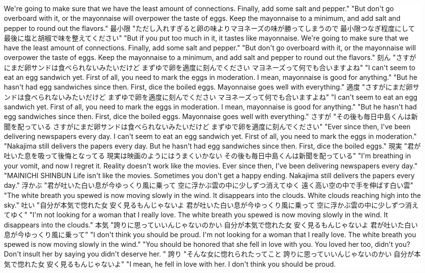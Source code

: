 We're going to make sure that we have the least amount of connections.
Finally, add some salt and pepper."	"But don't go overboard with it, or the mayonnaise will overpower the taste of eggs.
Keep the mayonnaise to a minimum,
and add salt and pepper to round out the flavors."
最小限	"ただし入れすぎると卵の味よりマヨネーズの味が勝ってしまうので
最小限つなぎ程度にして
最後に塩と胡椒で味を整えてください"	"But if you put too much in it, it tastes like mayonnaise.
We're going to make sure that we have the least amount of connections.
Finally, add some salt and pepper."	"But don't go overboard with it, or the mayonnaise will overpower the taste of eggs.
Keep the mayonnaise to a minimum,
and add salt and pepper to round out the flavors."
刻ん	"さすがにまだ卵サンドは食べられないみたいだけど
まずゆで卵を適度に刻んでください
マヨネーズって何でも合いますよね"	"I can't seem to eat an egg sandwich yet.
First of all, you need to mark the eggs in moderation.
I mean, mayonnaise is good for anything."	"But he hasn't had egg sandwiches since then.
First, dice the boiled eggs.
Mayonnaise goes well with everything."
適度	"さすがにまだ卵サンドは食べられないみたいだけど
まずゆで卵を適度に刻んでください
マヨネーズって何でも合いますよね"	"I can't seem to eat an egg sandwich yet.
First of all, you need to mark the eggs in moderation.
I mean, mayonnaise is good for anything."	"But he hasn't had egg sandwiches since then.
First, dice the boiled eggs.
Mayonnaise goes well with everything."
さすが	"その後も毎日中島くんは新聞を配っている
さすがにまだ卵サンドは食べられないみたいだけど
まずゆで卵を適度に刻んでください"	"Ever since then, I've been delivering newspapers every day.
I can't seem to eat an egg sandwich yet.
First of all, you need to mark the eggs in moderation."	"Nakajima still delivers the papers every day.
But he hasn't had egg sandwiches since then.
First, dice the boiled eggs."
現実	"君が吐いた息を吸って後悔となってる
現実は映画のようにはうまくいかない
その後も毎日中島くんは新聞を配っている"	"I'm breathing in your vomit, and now I regret it.
Reality doesn't work like the movies.
Ever since then, I've been delivering newspapers every day."	"MAINICHI SHINBUN
Life isn't like the movies. Sometimes you don't get a happy ending.
Nakajima still delivers the papers every day."
浮かぶ	"君が吐いた白い息が今ゆっくり風に乗って
空に浮かぶ雲の中に少しずつ消えてゆく
遠く高い空の中で手を伸ばす白い雲"	"The white breath you spewed is now moving slowly in the wind.
It disappears into the clouds.
White clouds reaching high into the sky."
吐い	"自分が本気で惚れた女 安く見るもんじゃないよ
君が吐いた白い息が今ゆっくり風に乗って
空に浮かぶ雲の中に少しずつ消えてゆく"	"I'm not looking for a woman that I really love.
The white breath you spewed is now moving slowly in the wind.
It disappears into the clouds."
本気	"誇りに思っていいんじゃないのかい
自分が本気で惚れた女 安く見るもんじゃないよ
君が吐いた白い息が今ゆっくり風に乗って"	"I don't think you should be proud.
I'm not looking for a woman that I really love.
The white breath you spewed is now moving slowly in the wind."	"You should be honored that she fell in love with you.
You loved her too, didn't you? Don't insult her by saying you didn't deserve her.
"
誇り	"そんな女に惚れられたってこと
誇りに思っていいんじゃないのかい
自分が本気で惚れた女 安く見るもんじゃないよ"	"I mean, he fell in love with her.
I don't think you should be proud.